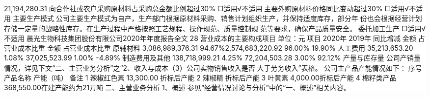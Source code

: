 21,194,280.31
向合作社或农户采购原材料占采购总金额比例超过30%
□适用√不适用
主要外购原材料价格同比变动超过30%
□适用√不适用
主要生产模式
公司主要生产模式为自产，生产部门根据原材料采购、销售计划组织生产，并保持适度库存，部分年
份也会根据经营计划存储一定量的战略性库存。在生产过程中严格按照工艺规程、操作规范、质量控制规
范等要求，确保产品质量安全。
委托加工生产
□适用√不适用
晨光生物科技集团股份有限公司2020年年度报告全文
28
营业成本的主要构成项目
单位：元
项目
2020年
2019年
同比增减
金额
占营业成本比重
金额
占营业成本比重
原辅材料
3,086,989,376.31
94.67%2,574,683,220.92
96.00%
19.90%
人工费用
35,213,653.20
1.08%
37,025,523.99
1.00%
-4.89%
制造费用及其他
138,718,999.21
4.25%
72,204,503.28
3.00%
92.12%
产量与库存量
公司产销量情况，详见下文“二、主营业务分析”之“2、收入与成本（3）公司实物销售收入是否
大于劳务收入”表格。
公司主产品产能情况如下：
序号
产品名称
产能（吨）
备注
1
辣椒红色素
13,300.00
折标后产能
2
辣椒精
折标后产能
3
叶黄素
4,000.00折标后产能
4
棉籽类产品
368,550.00在建产能约为21万吨
二、主营业务分析
1、概述
参见“经营情况讨论与分析”中的“一、概述”相关内容。
